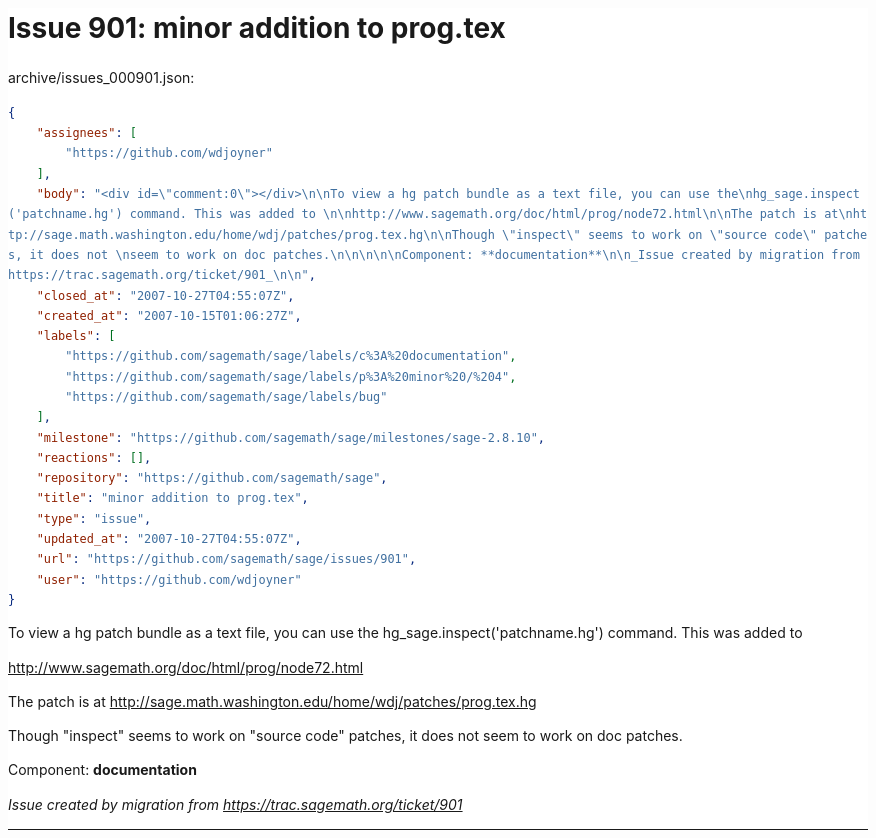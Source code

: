 # Issue 901: minor addition to prog.tex

archive/issues_000901.json:
```json
{
    "assignees": [
        "https://github.com/wdjoyner"
    ],
    "body": "<div id=\"comment:0\"></div>\n\nTo view a hg patch bundle as a text file, you can use the\nhg_sage.inspect('patchname.hg') command. This was added to \n\nhttp://www.sagemath.org/doc/html/prog/node72.html\n\nThe patch is at\nhttp://sage.math.washington.edu/home/wdj/patches/prog.tex.hg\n\nThough \"inspect\" seems to work on \"source code\" patches, it does not \nseem to work on doc patches.\n\n\n\n\nComponent: **documentation**\n\n_Issue created by migration from https://trac.sagemath.org/ticket/901_\n\n",
    "closed_at": "2007-10-27T04:55:07Z",
    "created_at": "2007-10-15T01:06:27Z",
    "labels": [
        "https://github.com/sagemath/sage/labels/c%3A%20documentation",
        "https://github.com/sagemath/sage/labels/p%3A%20minor%20/%204",
        "https://github.com/sagemath/sage/labels/bug"
    ],
    "milestone": "https://github.com/sagemath/sage/milestones/sage-2.8.10",
    "reactions": [],
    "repository": "https://github.com/sagemath/sage",
    "title": "minor addition to prog.tex",
    "type": "issue",
    "updated_at": "2007-10-27T04:55:07Z",
    "url": "https://github.com/sagemath/sage/issues/901",
    "user": "https://github.com/wdjoyner"
}
```
<div id="comment:0"></div>

To view a hg patch bundle as a text file, you can use the
hg_sage.inspect('patchname.hg') command. This was added to 

http://www.sagemath.org/doc/html/prog/node72.html

The patch is at
http://sage.math.washington.edu/home/wdj/patches/prog.tex.hg

Though "inspect" seems to work on "source code" patches, it does not 
seem to work on doc patches.




Component: **documentation**

_Issue created by migration from https://trac.sagemath.org/ticket/901_





---
